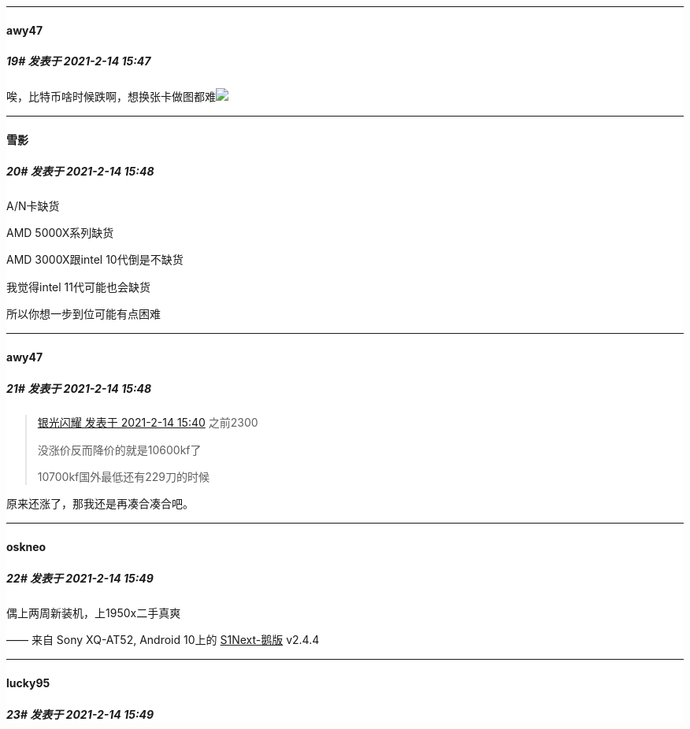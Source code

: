 
-----

####  awy47  
##### 19#       发表于 2021-2-14 15:47


唉，比特币啥时候跌啊，想换张卡做图都难<img src="https://static.saraba1st.com/image/smiley/face2017/003.png" referrerpolicy="no-referrer">


-----

####  雪影  
##### 20#       发表于 2021-2-14 15:48


A/N卡缺货

AMD 5000X系列缺货

AMD 3000X跟intel 10代倒是不缺货

我觉得intel 11代可能也会缺货

所以你想一步到位可能有点困难


-----

####  awy47  
##### 21#       发表于 2021-2-14 15:48


<blockquote><a href="httphttps://bbs.saraba1st.com/2b/forum.php?mod=redirect&amp;goto=findpost&amp;pid=50331567&amp;ptid=1987815" target="_blank">银光闪耀 发表于 2021-2-14 15:40</a>
之前2300 

没涨价反而降价的就是10600kf了 

10700kf国外最低还有229刀的时候 </blockquote>
原来还涨了，那我还是再凑合凑合吧。


-----

####  oskneo  
##### 22#       发表于 2021-2-14 15:49


偶上两周新装机，上1950x二手真爽

—— 来自 Sony XQ-AT52, Android 10上的 [S1Next-鹅版](https://github.com/ykrank/S1-Next/releases) v2.4.4


-----

####  lucky95  
##### 23#       发表于 2021-2-14 15:49

